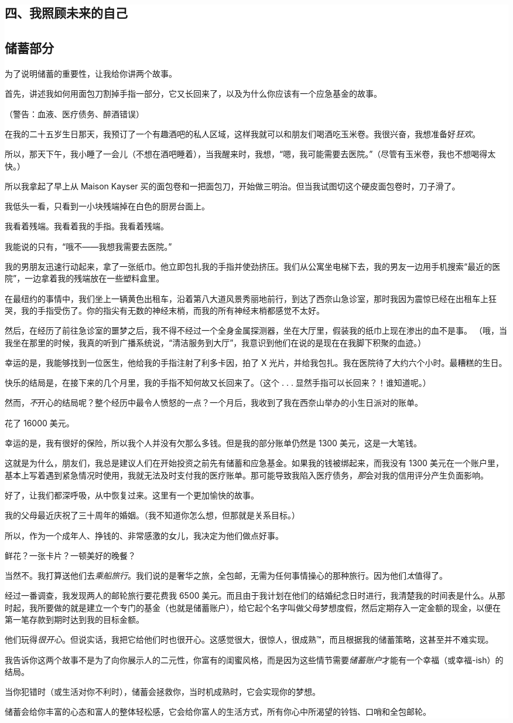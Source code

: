 ## 四、我照顾未来的自己

## 储蓄部分

为了说明储蓄的重要性，让我给你讲两个故事。

首先，讲述我如何用面包刀割掉手指一部分，它又长回来了，以及为什么你应该有一个应急基金的故事。

（警告：血液、医疗债务、醉酒错误）

在我的二十五岁生日那天，我预订了一个有趣酒吧的私人区域，这样我就可以和朋友们喝酒吃玉米卷。我很兴奋，我想准备好*狂欢*。

所以，那天下午，我小睡了一会儿（不想在酒吧睡着），当我醒来时，我想，“嗯，我可能需要去医院。”（尽管有玉米卷，我也不想喝得太快。）

所以我拿起了早上从 Maison Kayser 买的面包卷和一把面包刀，开始做三明治。但当我试图切这个硬皮面包卷时，刀子滑了。

我低头一看，只看到一小块残端掉在白色的厨房台面上。

我看着残端。我看着我的手指。我看着残端。

我能说的只有，“哦不——我想我需要去医院。”

我的男朋友迅速行动起来，拿了一张纸巾。他立即包扎我的手指并使劲挤压。我们从公寓坐电梯下去，我的男友一边用手机搜索“最近的医院”，一边拿着我的残端放在一些塑料盒里。

在最纽约的事情中，我们坐上一辆黄色出租车，沿着第八大道风景秀丽地前行，到达了西奈山急诊室，那时我因为震惊已经在出租车上狂哭，我的手指受伤了。你的指尖有无数的神经末梢，而我的所有神经末梢都感觉不太好。

然后，在经历了前往急诊室的噩梦之后，我不得不经过一个全身金属探测器，坐在大厅里，假装我的纸巾上现在渗出的血不是事。 （哦，当我坐在那里的时候，我真的听到广播系统说，“清洁服务到大厅”，我意识到他们在说的是现在在我脚下积聚的血迹。）

幸运的是，我能够找到一位医生，他给我的手指注射了利多卡因，拍了 X 光片，并给我包扎。我在医院待了大约六个小时。最糟糕的生日。

快乐的结局是，在接下来的几个月里，我的手指不知何故又长回来了。（这个 . . . 显然手指可以长回来？！谁知道呢。）

然而，*不*开心的结局呢？整个经历中最令人愤怒的一点？一个月后，我收到了我在西奈山举办的小生日派对的账单。

花了 16000 美元。

幸运的是，我有很好的保险，所以我个人并没有欠那么多钱。但是我的部分账单仍然是 1300 美元，这是一大笔钱。

这就是为什么，朋友们，我总是建议人们在开始投资之前先有储蓄和应急基金。如果我的钱被绑起来，而我没有 1300 美元在一个账户里，基本上写着遇到紧急情况时使用，我就无法及时支付我的医疗账单。那可能导致我陷入医疗债务，*那*会对我的信用评分产生负面影响。

好了，让我们都深呼吸，从中恢复过来。这里有一个更加愉快的故事。

我的父母最近庆祝了三十周年的婚姻。（我不知道你怎么想，但那就是关系目标。）

所以，作为一个成年人、挣钱的、非常感激的女儿，我决定为他们做点好事。

鲜花？一张卡片？一顿美好的晚餐？

当然不。我打算送他们去*乘船旅行*。我们说的是奢华之旅，全包邮，无需为任何事情操心的那种旅行。因为他们*太*值得了。

经过一番调查，我发现两人的邮轮旅行要花费我 6500 美元。而且由于我计划在他们的结婚纪念日时进行，我清楚我的时间表是什么。从那时起，我所要做的就是建立一个专门的基金（也就是储蓄账户），给它起个名字叫做父母梦想度假，然后定期存入一定金额的现金，以便在第一笔存款到期时达到我的目标金额。

他们玩得*很开心*。但说实话，我把它给他们时也很开心。这感觉很大，很惊人，很成熟™，而且根据我的储蓄策略，这甚至并不难实现。

我告诉你这两个故事不是为了向你展示人的二元性，你富有的闺蜜风格，而是因为这些情节需要*储蓄账户*才能有一个幸福（或幸福-ish）的结局。

当你犯错时（或生活对你不利时），储蓄会拯救你，当时机成熟时，它会实现你的梦想。

储蓄会给你丰富的心态和富人的整体轻松感，它会给你富人的生活方式，所有你心中所渴望的铃铛、口哨和全包邮轮。
